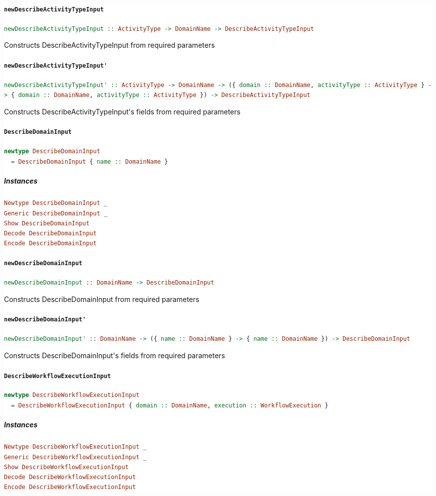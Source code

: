 #### `newDescribeActivityTypeInput`

``` purescript
newDescribeActivityTypeInput :: ActivityType -> DomainName -> DescribeActivityTypeInput
```

Constructs DescribeActivityTypeInput from required parameters

#### `newDescribeActivityTypeInput'`

``` purescript
newDescribeActivityTypeInput' :: ActivityType -> DomainName -> ({ domain :: DomainName, activityType :: ActivityType } -> { domain :: DomainName, activityType :: ActivityType }) -> DescribeActivityTypeInput
```

Constructs DescribeActivityTypeInput's fields from required parameters

#### `DescribeDomainInput`

``` purescript
newtype DescribeDomainInput
  = DescribeDomainInput { name :: DomainName }
```

##### Instances
``` purescript
Newtype DescribeDomainInput _
Generic DescribeDomainInput _
Show DescribeDomainInput
Decode DescribeDomainInput
Encode DescribeDomainInput
```

#### `newDescribeDomainInput`

``` purescript
newDescribeDomainInput :: DomainName -> DescribeDomainInput
```

Constructs DescribeDomainInput from required parameters

#### `newDescribeDomainInput'`

``` purescript
newDescribeDomainInput' :: DomainName -> ({ name :: DomainName } -> { name :: DomainName }) -> DescribeDomainInput
```

Constructs DescribeDomainInput's fields from required parameters

#### `DescribeWorkflowExecutionInput`

``` purescript
newtype DescribeWorkflowExecutionInput
  = DescribeWorkflowExecutionInput { domain :: DomainName, execution :: WorkflowExecution }
```

##### Instances
``` purescript
Newtype DescribeWorkflowExecutionInput _
Generic DescribeWorkflowExecutionInput _
Show DescribeWorkflowExecutionInput
Decode DescribeWorkflowExecutionInput
Encode DescribeWorkflowExecutionInput
```
